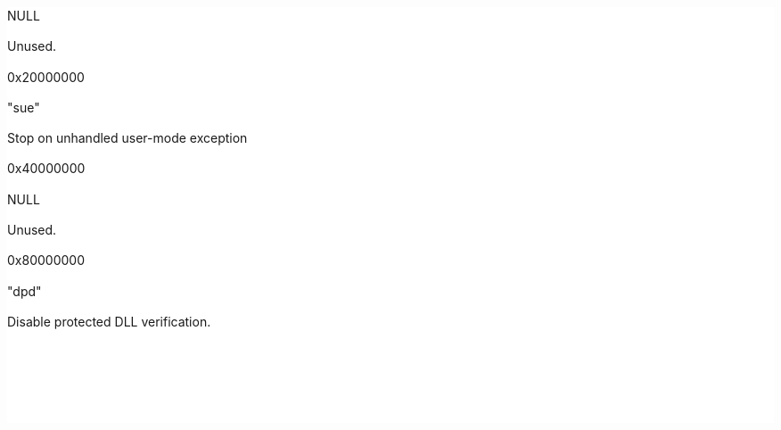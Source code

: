 <td align="left"><p>NULL</p></td>
<td align="left"><p>Unused.</p></td>
</tr>
<tr class="even">
<td align="left"><p>0x20000000</p></td>
<td align="left"><p>&quot;sue&quot;</p></td>
<td align="left"><p>Stop on unhandled user-mode exception</p></td>
</tr>
<tr class="odd">
<td align="left"><p>0x40000000</p></td>
<td align="left"><p>NULL</p></td>
<td align="left"><p>Unused.</p></td>
</tr>
<tr class="even">
<td align="left"><p>0x80000000</p></td>
<td align="left"><p>&quot;dpd&quot;</p></td>
<td align="left"><p>Disable protected DLL verification.</p></td>
</tr>
</tbody>
</table>

 

 

 





